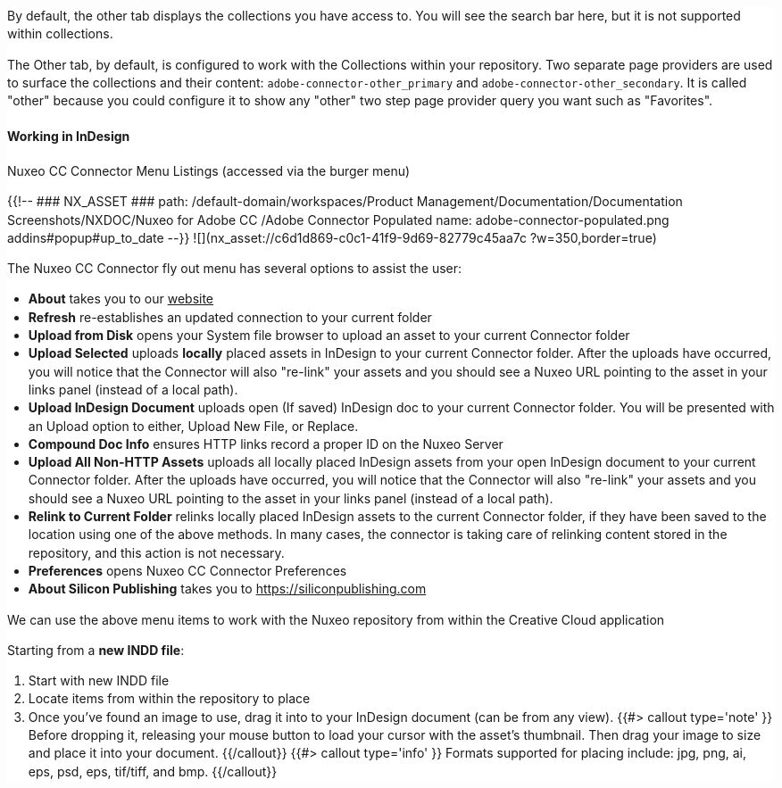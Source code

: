 By default, the other tab displays the collections you have access to. You will see the search bar here, but it is not supported within collections.

The Other tab, by default, is configured to work with the Collections within your repository. Two separate page providers are used to surface the collections and their content: `adobe-connector-other_primary` and `adobe-connector-other_secondary`. It is called "other" because you could configure it to show any "other" two step page provider query you want such as "Favorites".


#### Working in InDesign

Nuxeo CC Connector Menu Listings (accessed via the burger menu)

{{!--     ### NX_ASSET ###
    path: /default-domain/workspaces/Product Management/Documentation/Documentation Screenshots/NXDOC/Nuxeo for Adobe CC /Adobe Connector Populated
    name: adobe-connector-populated.png
    addins#popup#up_to_date
--}}
![](nx_asset://c6d1d869-c0c1-41f9-9d69-82779c45aa7c ?w=350,border=true)

The Nuxeo CC Connector fly out menu has several options to assist the user:
- **About** takes you to our [website](https://www.nuxeo.com/)
- **Refresh** re-establishes an updated connection to your current folder
- **Upload from Disk** opens your System file browser to upload an asset to your current Connector folder
- **Upload Selected** uploads **locally** placed assets in InDesign to your current Connector folder.  After the uploads have occurred, you will notice that the Connector will also "re-link" your assets and you should see a Nuxeo URL pointing to the asset in your links panel (instead of a local path).
- **Upload InDesign Document** uploads open (If saved) InDesign doc to your current Connector folder. You will be presented with an Upload option to either, Upload New File, or Replace.
- **Compound Doc Info** ensures HTTP links record a proper ID on the Nuxeo Server
- **Upload All Non-HTTP Assets** uploads all locally placed InDesign assets from your open InDesign document to your current Connector folder.  After the uploads have occurred, you will notice that the Connector will also "re-link" your assets and you should see a Nuxeo URL pointing to the asset in your links panel (instead of a local path).
- **Relink to Current Folder** relinks locally placed InDesign assets to the current Connector folder, if they have been saved to the location using one of the above methods.  In many cases, the connector is taking care of relinking content stored in the repository, and this action is not necessary.
- **Preferences** opens Nuxeo CC Connector Preferences
- **About Silicon Publishing** takes you to https://siliconpublishing.com


We can use the above menu items to work with the Nuxeo repository from within the Creative Cloud application

Starting from a **new INDD file**:
1. Start with new INDD file
1. Locate items from within the repository to place
1. Once you’ve found an image to use, drag it into to your InDesign document (can be from any view).
    {{#> callout type='note' }}
    Before dropping it, releasing your mouse button to load your cursor with the asset’s thumbnail. Then drag your image to size and place it into your document.
    {{/callout}}
    {{#> callout type='info' }}
    Formats supported for placing include: jpg, png, ai, eps, psd, eps, tif/tiff, and bmp.
    {{/callout}}
